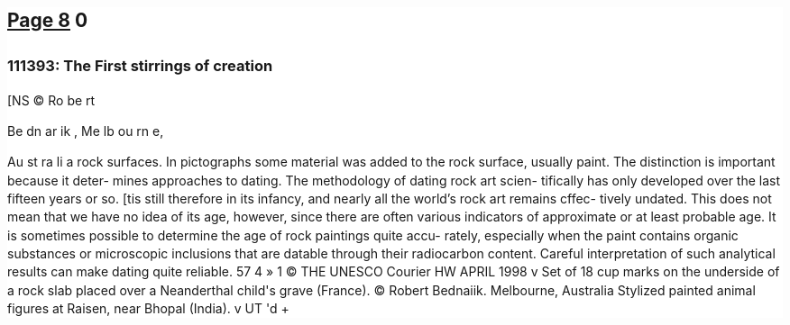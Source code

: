 ## [Page 8](https://demo.humlab.umu.se/courier/111392engo.pdf#page=8) 0

### 111393: The First stirrings of creation

> 
[NS 
© 
Ro
be
rt
 
Be
dn
ar
ik
, 
Me
lb
ou
rn
e,
 
Au
st
ra
li
a 
rock surfaces. In pictographs some material 
was added to the rock surface, usually paint. 
The distinction is important because it deter- 
mines approaches to dating. 
The methodology of dating rock art scien- 
tifically has only developed over the last fifteen 
years or so. [tis still therefore in its infancy, and 
nearly all the world’s rock art remains cffec- 
tively undated. This does not mean that we 
have no idea of its age, however, since there are 
often various indicators of approximate or at 
least probable age. It is sometimes possible to 
determine the age of rock paintings quite accu- 
rately, especially when the paint contains organic 
substances or microscopic inclusions that are 
datable through their radiocarbon content. 
Careful interpretation of such analytical results 
can make dating quite reliable. 
57 4 
» 1 
© THE UNESCO Courier HW APRIL 1998 
v 
Set of 18 cup marks on the 
underside of a rock slab placed 
over a Neanderthal child's 
grave (France). 
© Robert Bednaiik. Melbourne, Australia 
Stylized painted animal 
figures at Raisen, near Bhopal 
(India). 
v UT 
'd + 
 
